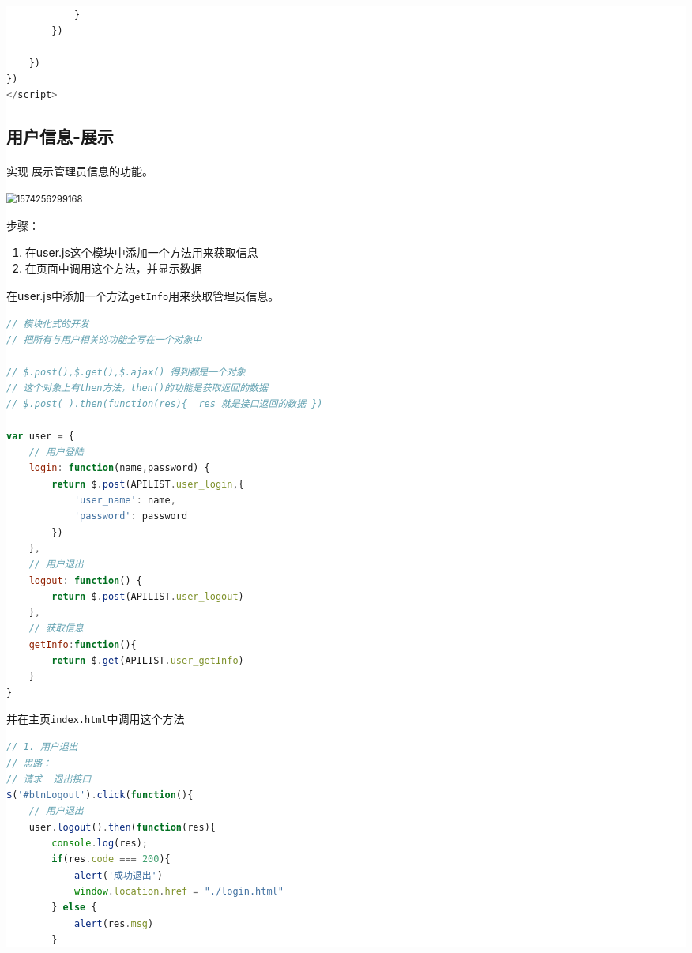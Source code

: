 ```javascript
            }
        })

	})
})
</script>
```



## 用户信息-展示

实现 展示管理员信息的功能。

<img src="asset/1574256299168.png" alt="1574256299168" style="zoom:80%;" />

步骤：

1. 在user.js这个模块中添加一个方法用来获取信息
2. 在页面中调用这个方法，并显示数据



在user.js中添加一个方法`getInfo`用来获取管理员信息。

```javascript
// 模块化式的开发 
// 把所有与用户相关的功能全写在一个对象中

// $.post(),$.get(),$.ajax() 得到都是一个对象
// 这个对象上有then方法，then()的功能是获取返回的数据
// $.post( ).then(function(res){  res 就是接口返回的数据 })

var user = {
    // 用户登陆
    login: function(name,password) {
        return $.post(APILIST.user_login,{
            'user_name': name,
            'password': password
        })
    },
    // 用户退出
    logout: function() {
        return $.post(APILIST.user_logout)
    },
    // 获取信息
    getInfo:function(){
        return $.get(APILIST.user_getInfo)
    }
}
```

并在主页`index.html`中调用这个方法

```javascript
// 1. 用户退出
// 思路：
// 请求  退出接口
$('#btnLogout').click(function(){
    // 用户退出
    user.logout().then(function(res){
        console.log(res);
        if(res.code === 200){
            alert('成功退出')
            window.location.href = "./login.html"
        } else {
            alert(res.msg)
        }
```